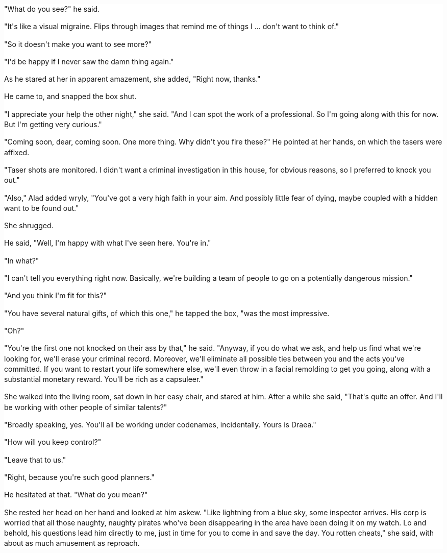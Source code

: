 "What do you see?" he said.

"It's like a visual migraine. Flips through images that remind me of things I ... don't want to think of."

"So it doesn't make you want to see more?"

"I'd be happy if I never saw the damn thing again."

As he stared at her in apparent amazement, she added, "Right now, thanks."

He came to, and snapped the box shut.

"I appreciate your help the other night," she said. "And I can spot the work of a professional. So I'm going along with this for now. But I'm getting very curious."

"Coming soon, dear, coming soon. One more thing. Why didn't you fire these?" He pointed at her hands, on which the tasers were affixed.

"Taser shots are monitored. I didn't want a criminal investigation in this house, for obvious reasons, so I preferred to knock you out."

"Also," Alad added wryly, "You've got a very high faith in your aim. And possibly little fear of dying, maybe coupled with a hidden want to be found out."

She shrugged.

He said, "Well, I'm happy with what I've seen here. You're in."

"In what?"

"I can't tell you everything right now. Basically, we're building a team of people to go on a potentially dangerous mission."

"And you think I'm fit for this?"

"You have several natural gifts, of which this one," he tapped the box, "was the most impressive.

"Oh?"

"You're the first one not knocked on their ass by that," he said. "Anyway, if you do what we ask, and help us find what we're looking for, we'll erase your criminal record. Moreover, we'll eliminate all possible ties between you and the acts you've committed. If you want to restart your life somewhere else, we'll even throw in a facial remolding to get you going, along with a substantial monetary reward. You'll be rich as a capsuleer."

She walked into the living room, sat down in her easy chair, and stared at him. After a while she said, "That's quite an offer. And I'll be working with other people of similar talents?"

"Broadly speaking, yes. You'll all be working under codenames, incidentally. Yours is Draea."

"How will you keep control?"

"Leave that to us."

"Right, because you're such good planners."

He hesitated at that. "What do you mean?"

She rested her head on her hand and looked at him askew. "Like lightning from a blue sky, some inspector arrives. His corp is worried that all those naughty, naughty pirates who've been disappearing in the area have been doing it on my watch. Lo and behold, his questions lead him directly to me, just in time for you to come in and save the day. You rotten cheats," she said, with about as much amusement as reproach.
